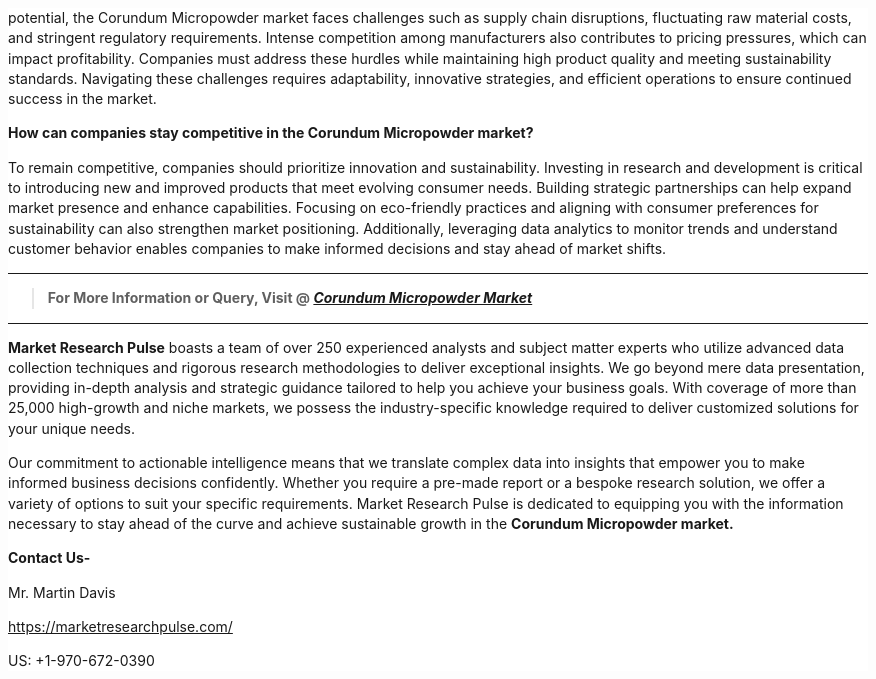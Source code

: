 potential, the Corundum Micropowder market faces challenges such as supply chain disruptions, fluctuating raw material costs, and stringent regulatory requirements. Intense competition among manufacturers also contributes to pricing pressures, which can impact profitability. Companies must address these hurdles while maintaining high product quality and meeting sustainability standards. Navigating these challenges requires adaptability, innovative strategies, and efficient operations to ensure continued success in the market.</p><p><strong>How can companies stay competitive in the Corundum Micropowder market?</strong></p><p>To remain competitive, companies should prioritize innovation and sustainability. Investing in research and development is critical to introducing new and improved products that meet evolving consumer needs. Building strategic partnerships can help expand market presence and enhance capabilities. Focusing on eco-friendly practices and aligning with consumer preferences for sustainability can also strengthen market positioning. Additionally, leveraging data analytics to monitor trends and understand customer behavior enables companies to make informed decisions and stay ahead of market shifts.</p><hr /><blockquote><p><strong>For More Information or Query, Visit @&nbsp;<em><a href="https://marketresearchpulse.com/report/121941/corundum-micropowder-market?utm_source=Linkedin&utm_medium=0110">Corundum Micropowder Market</a></em></strong></p></blockquote><hr /><p><strong>Market Research Pulse</strong> boasts a team of over 250 experienced analysts and subject matter experts who utilize advanced data collection techniques and rigorous research methodologies to deliver exceptional insights. We go beyond mere data presentation, providing in-depth analysis and strategic guidance tailored to help you achieve your business goals. With coverage of more than 25,000 high-growth and niche markets, we possess the industry-specific knowledge required to deliver customized solutions for your unique needs.</p><p>Our commitment to actionable intelligence means that we translate complex data into insights that empower you to make informed business decisions confidently. Whether you require a pre-made report or a bespoke research solution, we offer a variety of options to suit your specific requirements. Market Research Pulse is dedicated to equipping you with the information necessary to stay ahead of the curve and achieve sustainable growth in the <strong>Corundum Micropowder market.</strong></p><p><strong>Contact Us-</strong></p><p>Mr. Martin Davis</p><p>https://marketresearchpulse.com/</p><p>US: +1-970-672-0390</p>